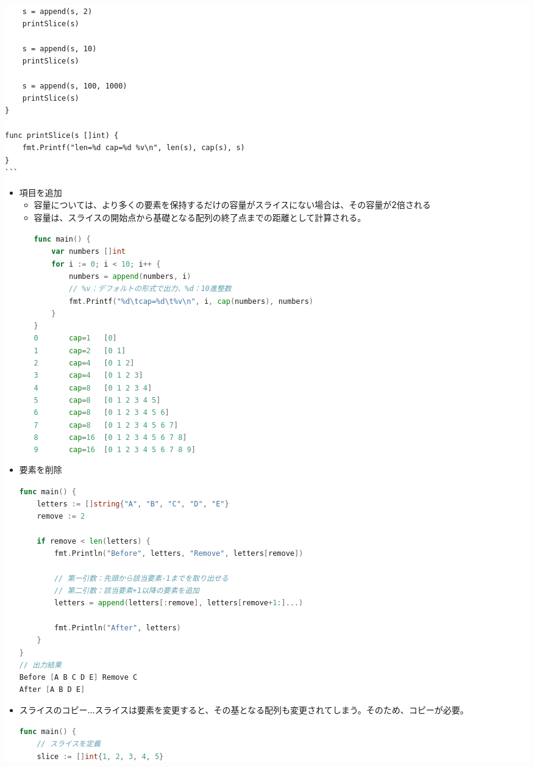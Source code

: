         s = append(s, 2)
        printSlice(s)

        s = append(s, 10)
        printSlice(s)

        s = append(s, 100, 1000)
        printSlice(s)
    }

    func printSlice(s []int) {
        fmt.Printf("len=%d cap=%d %v\n", len(s), cap(s), s)
    }
    ```

- 項目を追加
  - 容量については、より多くの要素を保持するだけの容量がスライスにない場合は、その容量が2倍される
  - 容量は、スライスの開始点から基礎となる配列の終了点までの距離として計算される。
    ```go
    func main() {
        var numbers []int
        for i := 0; i < 10; i++ {
            numbers = append(numbers, i)
            // %v：デフォルトの形式で出力、%d：10進整数
            fmt.Printf("%d\tcap=%d\t%v\n", i, cap(numbers), numbers)
        }
    }
    0       cap=1   [0]
    1       cap=2   [0 1]
    2       cap=4   [0 1 2]
    3       cap=4   [0 1 2 3]
    4       cap=8   [0 1 2 3 4]
    5       cap=8   [0 1 2 3 4 5]
    6       cap=8   [0 1 2 3 4 5 6]
    7       cap=8   [0 1 2 3 4 5 6 7]
    8       cap=16  [0 1 2 3 4 5 6 7 8]
    9       cap=16  [0 1 2 3 4 5 6 7 8 9]
    ```
- 要素を削除
    ```go
    func main() {
        letters := []string{"A", "B", "C", "D", "E"}
        remove := 2

        if remove < len(letters) {
            fmt.Println("Before", letters, "Remove", letters[remove])

            // 第一引数：先頭から該当要素-1までを取り出せる
            // 第二引数：該当要素+1以降の要素を追加
            letters = append(letters[:remove], letters[remove+1:]...)

            fmt.Println("After", letters)
        }
    }
    // 出力結果
    Before [A B C D E] Remove C
    After [A B D E]
    ```
- スライスのコピー…スライスは要素を変更すると、その基となる配列も変更されてしまう。そのため、コピーが必要。
    ```go
    func main() {
        // スライスを定義
        slice := []int{1, 2, 3, 4, 5}
